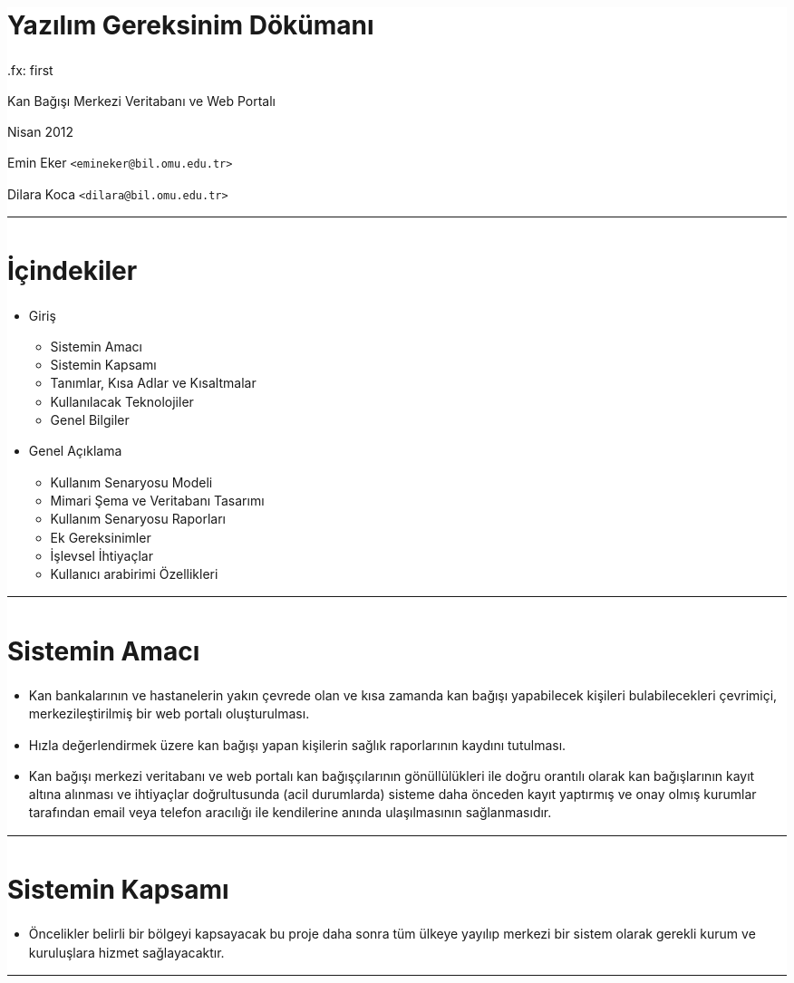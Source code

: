 # Yazılım Gereksinim Dökümanı

.fx: first

Kan Bağışı Merkezi Veritabanı ve Web Portalı


Nisan 2012

Emin Eker `<emineker@bil.omu.edu.tr>`

Dilara Koca `<dilara@bil.omu.edu.tr>`

---


# İçindekiler

- Giriş

    - Sistemin Amacı
    - Sistemin Kapsamı
    - Tanımlar, Kısa Adlar ve Kısaltmalar
    - Kullanılacak Teknolojiler
    - Genel Bilgiler

- Genel Açıklama
    - Kullanım Senaryosu Modeli
    - Mimari Şema ve Veritabanı Tasarımı
    - Kullanım Senaryosu Raporları
    - Ek Gereksinimler
    - İşlevsel İhtiyaçlar
    - Kullanıcı arabirimi Özellikleri

---


# Sistemin Amacı

- Kan bankalarının ve hastanelerin yakın çevrede olan ve kısa zamanda kan bağışı yapabilecek kişileri bulabilecekleri çevrimiçi, merkezileştirilmiş bir web portalı oluşturulması.
- Hızla değerlendirmek üzere kan bağışı yapan kişilerin sağlık raporlarının kaydını tutulması.

- Kan bağışı merkezi veritabanı ve web portalı kan bağışçılarının gönüllülükleri ile doğru orantılı olarak kan bağışlarının kayıt altına alınması ve ihtiyaçlar doğrultusunda (acil durumlarda) sisteme daha önceden kayıt yaptırmış ve onay olmış kurumlar tarafından email veya telefon aracılığı ile kendilerine anında ulaşılmasının sağlanmasıdır.

---


# Sistemin Kapsamı

- Öncelikler belirli bir bölgeyi kapsayacak bu proje daha sonra tüm ülkeye yayılıp merkezi bir sistem olarak gerekli kurum ve kuruluşlara hizmet sağlayacaktır.

---